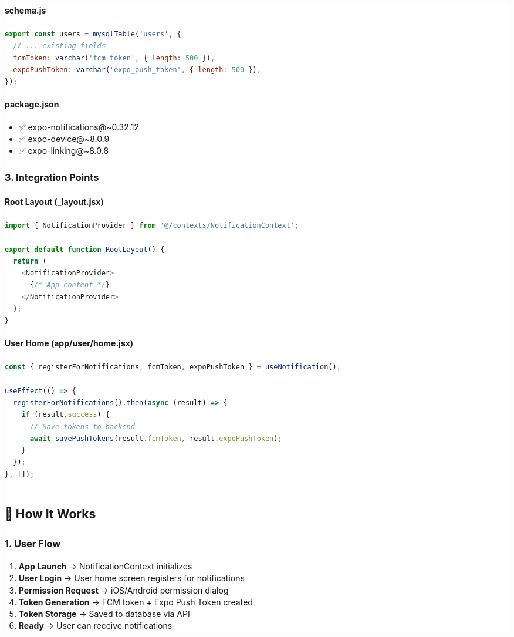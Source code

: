 #### **schema.js**
```javascript
export const users = mysqlTable('users', {
  // ... existing fields
  fcmToken: varchar('fcm_token', { length: 500 }),
  expoPushToken: varchar('expo_push_token', { length: 500 }),
});
```

#### **package.json**
- ✅ expo-notifications@~0.32.12
- ✅ expo-device@~8.0.9
- ✅ expo-linking@~8.0.8

### 3. **Integration Points**

#### **Root Layout (_layout.jsx)**
```javascript
import { NotificationProvider } from '@/contexts/NotificationContext';

export default function RootLayout() {
  return (
    <NotificationProvider>
      {/* App content */}
    </NotificationProvider>
  );
}
```

#### **User Home (app/user/home.jsx)**
```javascript
const { registerForNotifications, fcmToken, expoPushToken } = useNotification();

useEffect(() => {
  registerForNotifications().then(async (result) => {
    if (result.success) {
      // Save tokens to backend
      await savePushTokens(result.fcmToken, result.expoPushToken);
    }
  });
}, []);
```

---

## 🚀 How It Works

### **1. User Flow**

1. **App Launch** → NotificationContext initializes
2. **User Login** → User home screen registers for notifications
3. **Permission Request** → iOS/Android permission dialog
4. **Token Generation** → FCM token + Expo Push Token created
5. **Token Storage** → Saved to database via API
6. **Ready** → User can receive notifications

